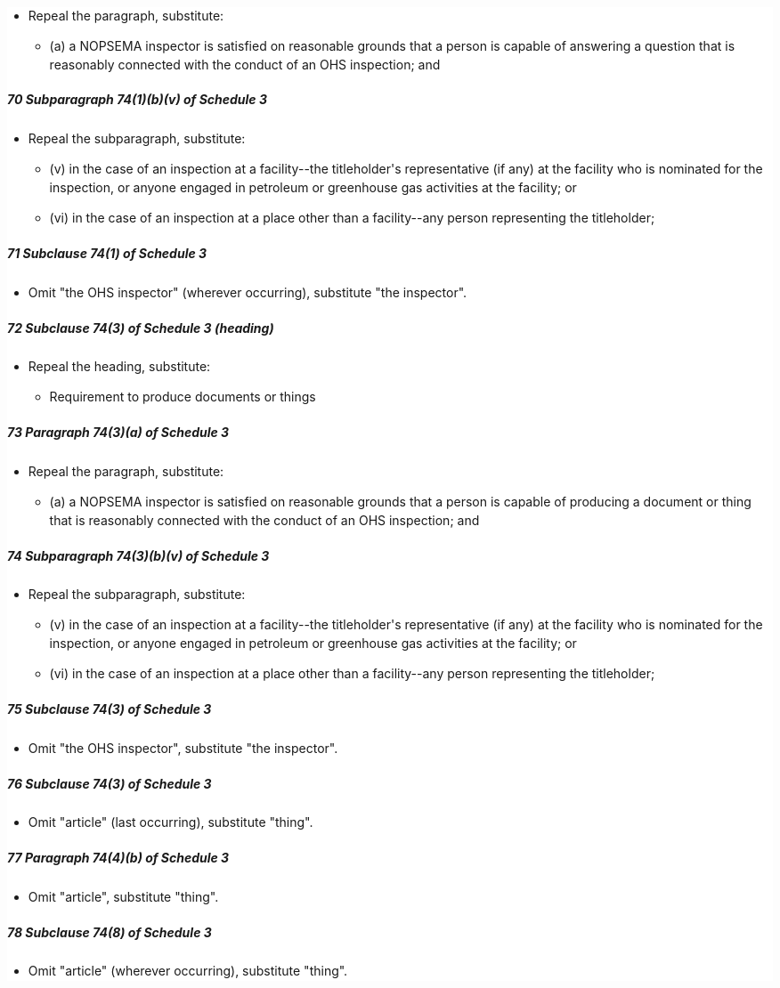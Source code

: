    * Repeal the paragraph, substitute:

      * (a) a NOPSEMA inspector is satisfied on reasonable grounds that a person is capable of answering a question that is reasonably connected with the conduct of an OHS inspection; and

##### 70  Subparagraph 74(1)(b)(v) of Schedule 3

   * Repeal the subparagraph, substitute:

       * (v) in the case of an inspection at a facility--the titleholder's representative (if any) at the facility who is nominated for the inspection, or anyone engaged in petroleum or greenhouse gas activities at the facility; or

       * (vi) in the case of an inspection at a place other than a facility--any person representing the titleholder;

##### 71  Subclause 74(1) of Schedule 3

   * Omit "the OHS inspector" (wherever occurring), substitute "the inspector".

##### 72  Subclause 74(3) of Schedule 3 (heading)

   * Repeal the heading, substitute:

     * Requirement to produce documents or things

##### 73  Paragraph 74(3)(a) of Schedule 3

   * Repeal the paragraph, substitute:

      * (a) a NOPSEMA inspector is satisfied on reasonable grounds that a person is capable of producing a document or thing that is reasonably connected with the conduct of an OHS inspection; and

##### 74  Subparagraph 74(3)(b)(v) of Schedule 3

   * Repeal the subparagraph, substitute:

       * (v) in the case of an inspection at a facility--the titleholder's representative (if any) at the facility who is nominated for the inspection, or anyone engaged in petroleum or greenhouse gas activities at the facility; or

       * (vi) in the case of an inspection at a place other than a facility--any person representing the titleholder;

##### 75  Subclause 74(3) of Schedule 3

   * Omit "the OHS inspector", substitute "the inspector".

##### 76  Subclause 74(3) of Schedule 3

   * Omit "article" (last occurring), substitute "thing".

##### 77  Paragraph 74(4)(b) of Schedule 3

   * Omit "article", substitute "thing".

##### 78  Subclause 74(8) of Schedule 3

   * Omit "article" (wherever occurring), substitute "thing".
